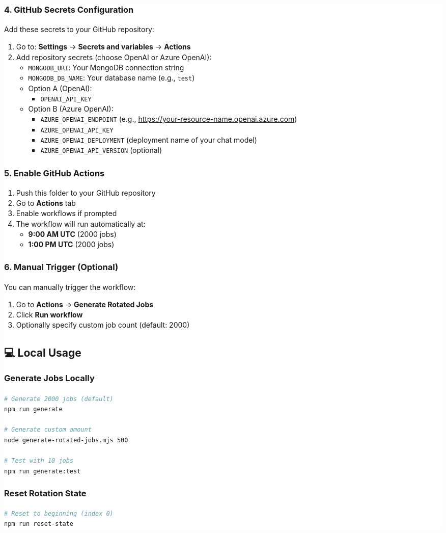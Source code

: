 ### 4. GitHub Secrets Configuration

Add these secrets to your GitHub repository:

1. Go to: **Settings** → **Secrets and variables** → **Actions**
2. Add repository secrets (choose OpenAI or Azure OpenAI):
   - `MONGODB_URI`: Your MongoDB connection string
   - `MONGODB_DB_NAME`: Your database name (e.g., `test`)
   - Option A (OpenAI):
     - `OPENAI_API_KEY`
   - Option B (Azure OpenAI):
     - `AZURE_OPENAI_ENDPOINT` (e.g., https://your-resource-name.openai.azure.com)
     - `AZURE_OPENAI_API_KEY`
     - `AZURE_OPENAI_DEPLOYMENT` (deployment name of your chat model)
     - `AZURE_OPENAI_API_VERSION` (optional)

### 5. Enable GitHub Actions

1. Push this folder to your GitHub repository
2. Go to **Actions** tab
3. Enable workflows if prompted
4. The workflow will run automatically at:
   - **9:00 AM UTC** (2000 jobs)
   - **1:00 PM UTC** (2000 jobs)

### 6. Manual Trigger (Optional)

You can manually trigger the workflow:

1. Go to **Actions** → **Generate Rotated Jobs**
2. Click **Run workflow**
3. Optionally specify custom job count (default: 2000)

## 💻 Local Usage

### Generate Jobs Locally

```bash
# Generate 2000 jobs (default)
npm run generate

# Generate custom amount
node generate-rotated-jobs.mjs 500

# Test with 10 jobs
npm run generate:test
```

### Reset Rotation State

```bash
# Reset to beginning (index 0)
npm run reset-state
```
